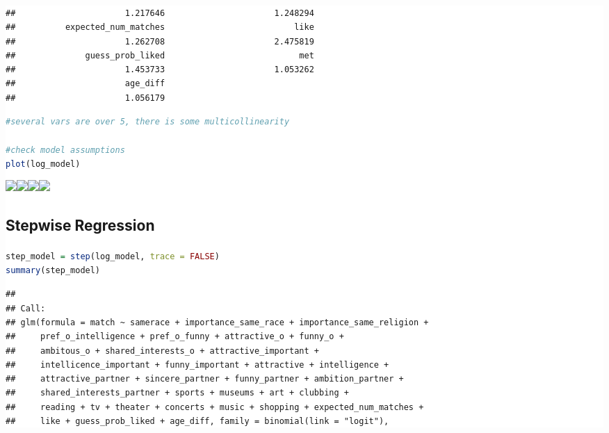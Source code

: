     ##                      1.217646                      1.248294 
    ##          expected_num_matches                          like 
    ##                      1.262708                      2.475819 
    ##              guess_prob_liked                           met 
    ##                      1.453733                      1.053262 
    ##                      age_diff 
    ##                      1.056179

``` r
#several vars are over 5, there is some multicollinearity 

#check model assumptions
plot(log_model)
```

![](dating_match-prediction_files/figure-gfm/unnamed-chunk-6-1.png)![](dating_match-prediction_files/figure-gfm/unnamed-chunk-6-2.png)![](dating_match-prediction_files/figure-gfm/unnamed-chunk-6-3.png)![](dating_match-prediction_files/figure-gfm/unnamed-chunk-6-4.png)

## Stepwise Regression

``` r
step_model = step(log_model, trace = FALSE)
summary(step_model)
```

    ## 
    ## Call:
    ## glm(formula = match ~ samerace + importance_same_race + importance_same_religion + 
    ##     pref_o_intelligence + pref_o_funny + attractive_o + funny_o + 
    ##     ambitous_o + shared_interests_o + attractive_important + 
    ##     intellicence_important + funny_important + attractive + intelligence + 
    ##     attractive_partner + sincere_partner + funny_partner + ambition_partner + 
    ##     shared_interests_partner + sports + museums + art + clubbing + 
    ##     reading + tv + theater + concerts + music + shopping + expected_num_matches + 
    ##     like + guess_prob_liked + age_diff, family = binomial(link = "logit"), 